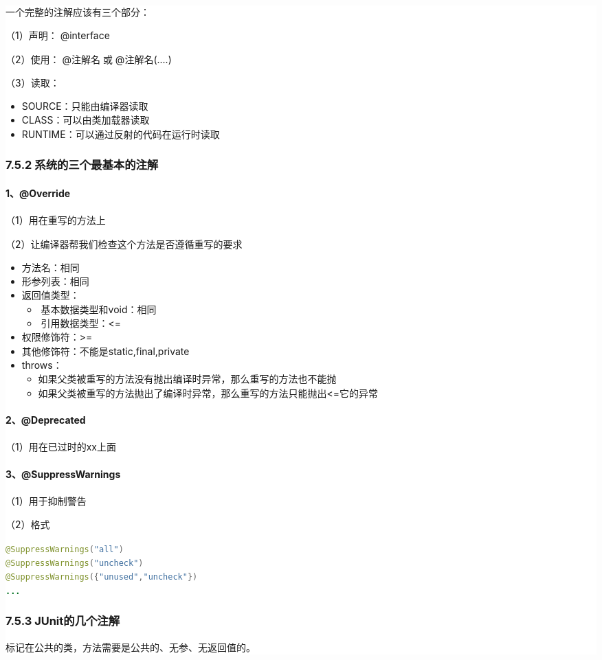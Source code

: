 

一个完整的注解应该有三个部分：

（1）声明：   @interface

（2）使用：   @注解名    或     @注解名(....)

（3）读取：   

* SOURCE：只能由编译器读取
* CLASS：可以由类加载器读取
* RUNTIME：可以通过反射的代码在运行时读取



### 7.5.2 系统的三个最基本的注解

#### 1、@Override

（1）用在重写的方法上

（2）让编译器帮我们检查这个方法是否遵循重写的要求

* 方法名：相同
* 形参列表：相同
* 返回值类型：
  * ​	基本数据类型和void：相同
  * ​	引用数据类型：<=
* 权限修饰符：>=
* 其他修饰符：不能是static,final,private
* throws：
  * 如果父类被重写的方法没有抛出编译时异常，那么重写的方法也不能抛
  * 如果父类被重写的方法抛出了编译时异常，那么重写的方法只能抛出<=它的异常



#### 2、@Deprecated

（1）用在已过时的xx上面



#### 3、@SuppressWarnings

（1）用于抑制警告

（2）格式

```java
@SuppressWarnings("all")
@SuppressWarnings("uncheck")
@SuppressWarnings({"unused","uncheck"})
...
```



### 7.5.3 JUnit的几个注解

标记在公共的类，方法需要是公共的、无参、无返回值的。
